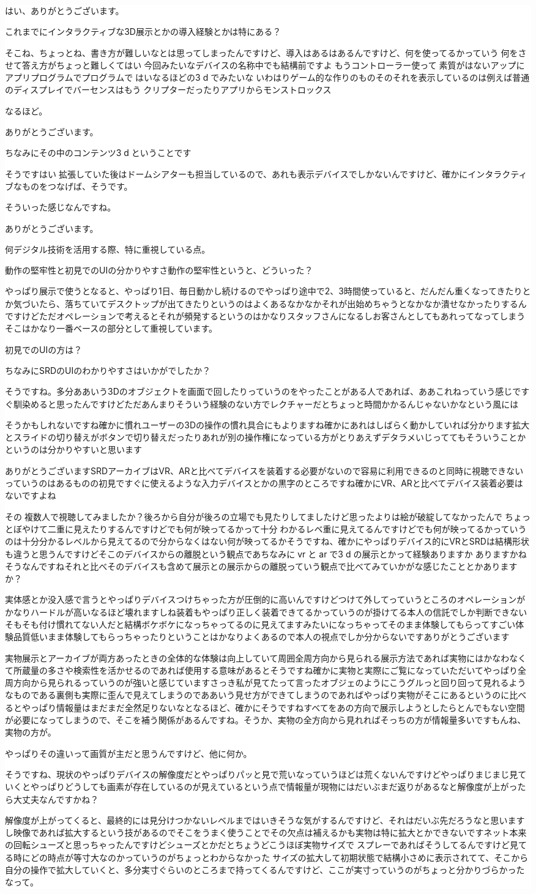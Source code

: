 はい、ありがとうございます。

これまでにインタラクティブな3D展示とかの導入経験とかは特にある？

そこね、ちょっとね、書き方が難しいなとは思ってしまったんですけど、導入はあるはあるんですけど、何を使ってるかっていう 何をさせて答え方がちょっと難しくてはい 今回みたいなデバイスの名称中でも結構前ですよ もうコントローラー使って 素質がはないアップにアプリプログラムでプログラムで はいなるほどの3 d でみたいな いわはりゲーム的な作りのものそのそれを表示しているのは例えば普通のディスプレイでバーセンスはもう クリプターだったりアプリからモンストロックス

なるほど。

ありがとうございます。

ちなみにその中のコンテンツ3 d ということです

そうですはい 拡張していた後はドームシアターも担当しているので、あれも表示デバイスでしかないんですけど、確かにインタラクティブなものをつなげば、そうです。

そういった感じなんですね。

ありがとうございます。

何デジタル技術を活用する際、特に重視している点。

動作の堅牢性と初見でのUIの分かりやすさ動作の堅牢性というと、どういった？

やっぱり展示で使うとなると、やっぱり1日、毎日動かし続けるのでやっぱり途中で2、3時間使っていると、だんだん重くなってきたりとか気づいたら、落ちていてデスクトップが出てきたりというのはよくあるなかなかそれが出始めちゃうとなかなか潰せなかったりするんですけどただオペレーションで考えるとそれが頻発するというのはかなりスタッフさんになるしお客さんとしてもあれってなってしまうそこはかなり一番ベースの部分として重視しています。

初見でのUIの方は？

ちなみにSRDのUIのわかりやすさはいかがでしたか？

そうですね。多分ああいう3Dのオブジェクトを画面で回したりっていうのをやったことがある人であれば、ああこれねっていう感じですぐ馴染めると思ったんですけどただあんまりそういう経験のない方でレクチャーだとちょっと時間かかるんじゃないかなという風には

そうかもしれないですね確かに慣れユーザーの3Dの操作の慣れ具合にもよりますね確かにあれはしばらく動かしていれば分かります拡大とスライドの切り替えがボタンで切り替えだったりあれが別の操作権になっている方がとりあえずデタラメいじっててもそういうことかというのは分かりやすいと思います

ありがとうございますSRDアーカイブはVR、ARと比べてデバイスを装着する必要がないので容易に利用できるのと同時に視聴できないっていうのはあるものの初見ですぐに使えるような入力デバイスとかの黒字のところですね確かにVR、ARと比べてデバイス装着必要はないですよね

その 複数人で視聴してみましたか？後ろから自分が後ろの立場でも見たりしてましたけど思ったよりは絵が破綻してなかったんで ちょっとぼやけて二重に見えたりするんですけどでも何が映ってるかって十分 わかるレベ重に見えてるんですけどでも何が映ってるかっていうのは十分分かるレベルから見えてるので分からなくはない何が映ってるかそうですね、確かにやっぱりデバイス的にVRとSRDは結構形状も違うと思うんですけどそこのデバイスからの離脱という観点であちなみに vr と ar で3 d の展示とかって経験ありますか ありますかねそうなんですねそれと比べそのデバイスも含めて展示との展示からの離脱っていう観点で比べてみていかがな感じたこととかありますか？

実体感とか没入感で言うとやっぱりデバイスつけちゃった方が圧倒的に高いんですけどつけて外してっていうところのオペレーションがかなりハードルが高いなるほど壊れますしね装着もやっぱり正しく装着できてるかっていうのが掛けてる本人の信託でしか判断できないそもそも付け慣れてない人だと結構ボケボケになっちゃってるのに見えてますみたいになっちゃってそのまま体験してもらってすごい体験品質低いまま体験してもらっちゃったりということはかなりよくあるので本人の視点でしか分からないですありがとうございます

実物展示とアーカイブが両方あったときの全体的な体験は向上していて周囲全周方向から見られる展示方法であれば実物にはかなわなくて所蔵量の多さや検索性を活かせるのであれば使用する意味があるとそうですね確かに実物と実際にご覧になっていただいてやっぱり全周方向から見られるっていうのが強いと感じていますさっき私が見てたって言ったオブジェのようにこうグルっと回り回って見れるようなものである裏側も実際に歪んで見えてしまうのでああいう見せ方ができてしまうのであればやっぱり実物がそこにあるというのに比べるとやっぱり情報量はまだまだ全然足りないなとなるほど、確かにそうですねすべてをあの方向で展示しようとしたらとんでもない空間が必要になってしまうので、そこを補う関係があるんですね。そうか、実物の全方向から見れればそっちの方が情報量多いですもんね、実物の方が。

やっぱりその違いって画質が主だと思うんですけど、他に何か。

そうですね、現状のやっぱりデバイスの解像度だとやっぱりパッと見で荒いなっていうほどは荒くないんですけどやっぱりまじまじ見ていくとやっぱりどうしても画素が存在しているのが見えているという点で情報量が現物にはだいぶまだ返りがあるなと解像度が上がったら大丈夫なんですかね？

解像度が上がってくると、最終的には見分けつかないレベルまではいきそうな気がするんですけど、それはだいぶ先だろうなと思いますし映像であれば拡大するという技があるのでそこをうまく使うことでその欠点は補えるかも実物は特に拡大とかできないですネット本来の回転シューズと思っちゃったんですけどシューズとかだとちょうどこうほぼ実物サイズで スプレーであればそうしてるんですけど見てる時にどの時点が等寸大なのかっていうのがちょっとわからなかった サイズの拡大して初期状態で結構小さめに表示されてて、そこから自分の操作で拡大していくと、多分実寸ぐらいのところまで持ってくるんですけど、ここが実寸っていうのがちょっと分かりづらかったなって。
